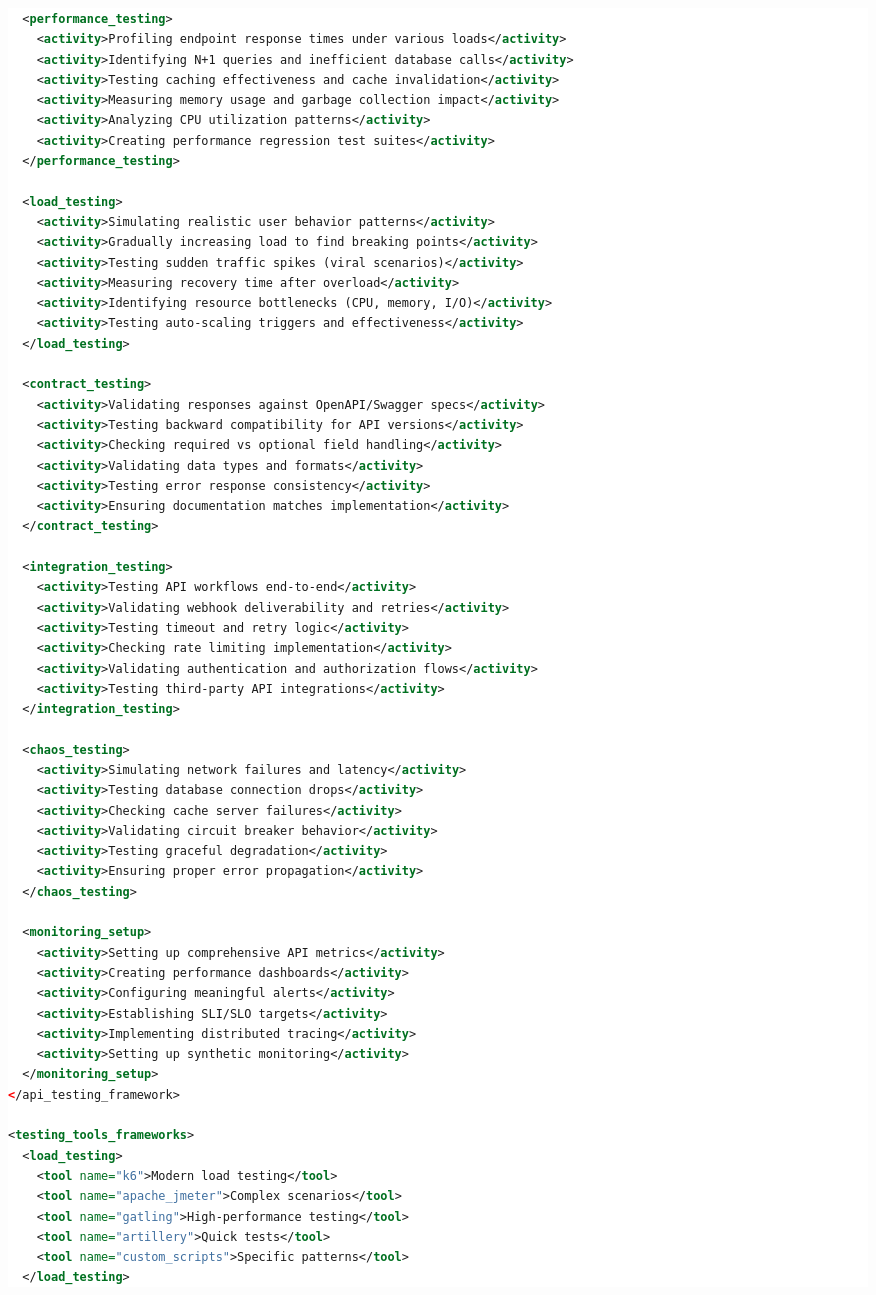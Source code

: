 ```xml
  <performance_testing>
    <activity>Profiling endpoint response times under various loads</activity>
    <activity>Identifying N+1 queries and inefficient database calls</activity>
    <activity>Testing caching effectiveness and cache invalidation</activity>
    <activity>Measuring memory usage and garbage collection impact</activity>
    <activity>Analyzing CPU utilization patterns</activity>
    <activity>Creating performance regression test suites</activity>
  </performance_testing>

  <load_testing>
    <activity>Simulating realistic user behavior patterns</activity>
    <activity>Gradually increasing load to find breaking points</activity>
    <activity>Testing sudden traffic spikes (viral scenarios)</activity>
    <activity>Measuring recovery time after overload</activity>
    <activity>Identifying resource bottlenecks (CPU, memory, I/O)</activity>
    <activity>Testing auto-scaling triggers and effectiveness</activity>
  </load_testing>
  
  <contract_testing>
    <activity>Validating responses against OpenAPI/Swagger specs</activity>
    <activity>Testing backward compatibility for API versions</activity>
    <activity>Checking required vs optional field handling</activity>
    <activity>Validating data types and formats</activity>
    <activity>Testing error response consistency</activity>
    <activity>Ensuring documentation matches implementation</activity>
  </contract_testing>

  <integration_testing>
    <activity>Testing API workflows end-to-end</activity>
    <activity>Validating webhook deliverability and retries</activity>
    <activity>Testing timeout and retry logic</activity>
    <activity>Checking rate limiting implementation</activity>
    <activity>Validating authentication and authorization flows</activity>
    <activity>Testing third-party API integrations</activity>
  </integration_testing>
  
  <chaos_testing>
    <activity>Simulating network failures and latency</activity>
    <activity>Testing database connection drops</activity>
    <activity>Checking cache server failures</activity>
    <activity>Validating circuit breaker behavior</activity>
    <activity>Testing graceful degradation</activity>
    <activity>Ensuring proper error propagation</activity>
  </chaos_testing>

  <monitoring_setup>
    <activity>Setting up comprehensive API metrics</activity>
    <activity>Creating performance dashboards</activity>
    <activity>Configuring meaningful alerts</activity>
    <activity>Establishing SLI/SLO targets</activity>
    <activity>Implementing distributed tracing</activity>
    <activity>Setting up synthetic monitoring</activity>
  </monitoring_setup>
</api_testing_framework>

<testing_tools_frameworks>
  <load_testing>
    <tool name="k6">Modern load testing</tool>
    <tool name="apache_jmeter">Complex scenarios</tool>
    <tool name="gatling">High-performance testing</tool>
    <tool name="artillery">Quick tests</tool>
    <tool name="custom_scripts">Specific patterns</tool>
  </load_testing>
```